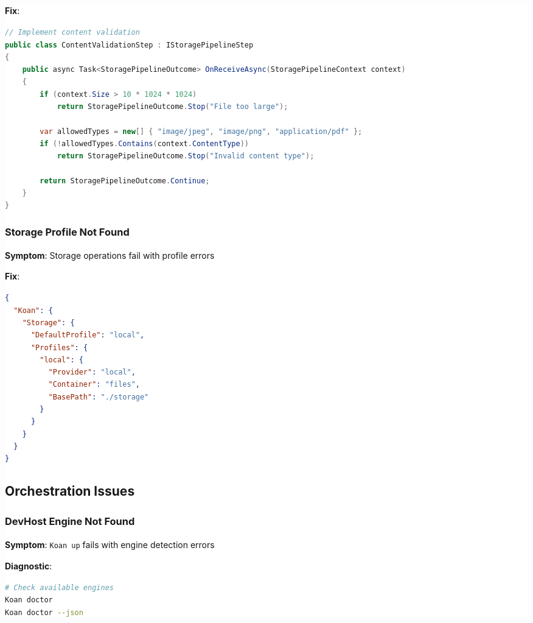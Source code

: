 **Fix**:

```csharp
// Implement content validation
public class ContentValidationStep : IStoragePipelineStep
{
    public async Task<StoragePipelineOutcome> OnReceiveAsync(StoragePipelineContext context)
    {
        if (context.Size > 10 * 1024 * 1024)
            return StoragePipelineOutcome.Stop("File too large");

        var allowedTypes = new[] { "image/jpeg", "image/png", "application/pdf" };
        if (!allowedTypes.Contains(context.ContentType))
            return StoragePipelineOutcome.Stop("Invalid content type");

        return StoragePipelineOutcome.Continue;
    }
}
```

### Storage Profile Not Found

**Symptom**: Storage operations fail with profile errors

**Fix**:

```json
{
  "Koan": {
    "Storage": {
      "DefaultProfile": "local",
      "Profiles": {
        "local": {
          "Provider": "local",
          "Container": "files",
          "BasePath": "./storage"
        }
      }
    }
  }
}
```

## Orchestration Issues

### DevHost Engine Not Found

**Symptom**: `Koan up` fails with engine detection errors

**Diagnostic**:

```bash
# Check available engines
Koan doctor
Koan doctor --json
```
